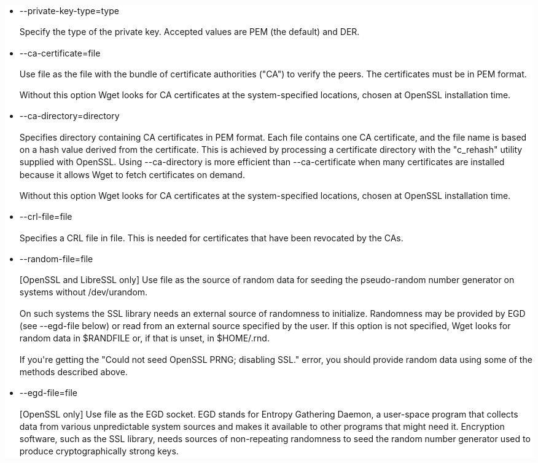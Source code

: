 * --private-key-type=type

  Specify the type of the private key.  Accepted values are PEM (the default) and DER.

* --ca-certificate=file

  Use file as the file with the bundle of certificate authorities ("CA") to verify the peers.  The certificates
  must be in PEM format.

  Without this option Wget looks for CA certificates at the system-specified locations, chosen at OpenSSL
  installation time.

* --ca-directory=directory

  Specifies directory containing CA certificates in PEM format.  Each file contains one CA certificate, and the
  file name is based on a hash value derived from the certificate.  This is achieved by processing a certificate
  directory with the "c_rehash" utility supplied with OpenSSL.  Using --ca-directory is more efficient than
  --ca-certificate when many certificates are installed because it allows Wget to fetch certificates on demand.

  Without this option Wget looks for CA certificates at the system-specified locations, chosen at OpenSSL
  installation time.

* --crl-file=file

  Specifies a CRL file in file.  This is needed for certificates that have been revocated by the CAs.

* --random-file=file

  [OpenSSL and LibreSSL only] Use file as the source of random data for seeding the pseudo-random number generator
  on systems without /dev/urandom.

  On such systems the SSL library needs an external source of randomness to initialize.  Randomness may be provided
  by EGD (see --egd-file below) or read from an external source specified by the user.  If this option is not
  specified, Wget looks for random data in $RANDFILE or, if that is unset, in $HOME/.rnd.

  If you're getting the "Could not seed OpenSSL PRNG; disabling SSL."  error, you should provide random data using
  some of the methods described above.

* --egd-file=file

  [OpenSSL only] Use file as the EGD socket.  EGD stands for Entropy Gathering Daemon, a user-space program that
  collects data from various unpredictable system sources and makes it available to other programs that might need
  it.  Encryption software, such as the SSL library, needs sources of non-repeating randomness to seed the random
  number generator used to produce cryptographically strong keys.
